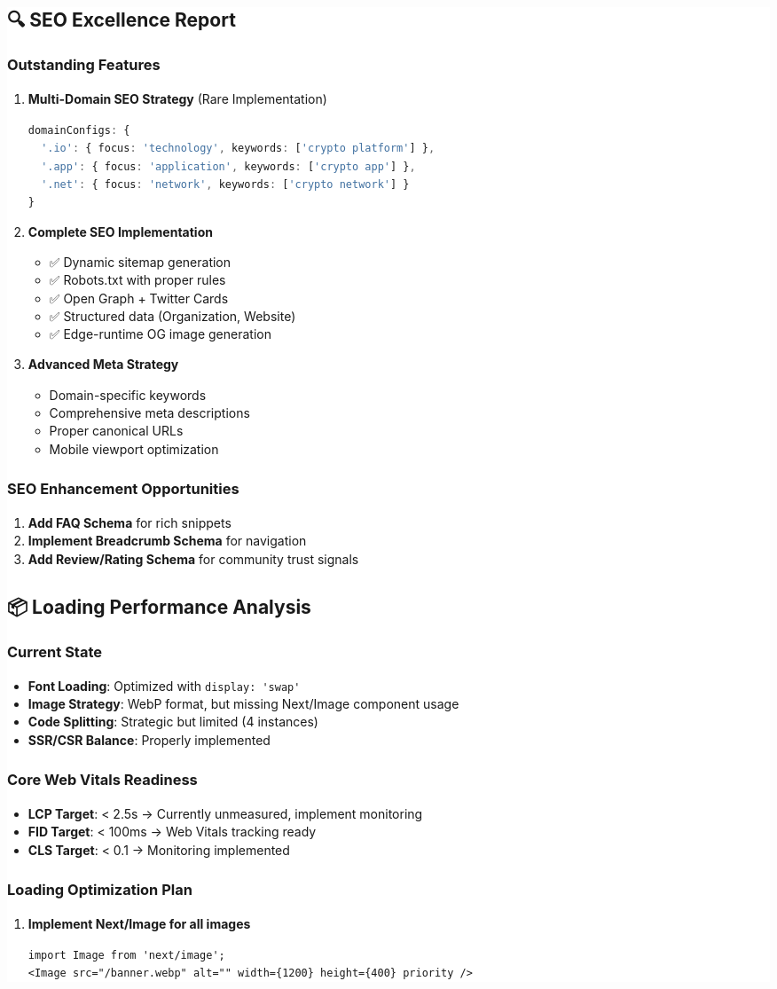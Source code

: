 ## 🔍 SEO Excellence Report

### Outstanding Features
1. **Multi-Domain SEO Strategy** (Rare Implementation)
   ```typescript
   domainConfigs: {
     '.io': { focus: 'technology', keywords: ['crypto platform'] },
     '.app': { focus: 'application', keywords: ['crypto app'] },
     '.net': { focus: 'network', keywords: ['crypto network'] }
   }
   ```

2. **Complete SEO Implementation**
   - ✅ Dynamic sitemap generation
   - ✅ Robots.txt with proper rules
   - ✅ Open Graph + Twitter Cards
   - ✅ Structured data (Organization, Website)
   - ✅ Edge-runtime OG image generation

3. **Advanced Meta Strategy**
   - Domain-specific keywords
   - Comprehensive meta descriptions
   - Proper canonical URLs
   - Mobile viewport optimization

### SEO Enhancement Opportunities
1. **Add FAQ Schema** for rich snippets
2. **Implement Breadcrumb Schema** for navigation
3. **Add Review/Rating Schema** for community trust signals

## 📦 Loading Performance Analysis

### Current State
- **Font Loading**: Optimized with `display: 'swap'`
- **Image Strategy**: WebP format, but missing Next/Image component usage
- **Code Splitting**: Strategic but limited (4 instances)
- **SSR/CSR Balance**: Properly implemented

### Core Web Vitals Readiness
- **LCP Target**: < 2.5s → Currently unmeasured, implement monitoring
- **FID Target**: < 100ms → Web Vitals tracking ready
- **CLS Target**: < 0.1 → Monitoring implemented

### Loading Optimization Plan
1. **Implement Next/Image for all images**
   ```tsx
   import Image from 'next/image';
   <Image src="/banner.webp" alt="" width={1200} height={400} priority />
   ```
